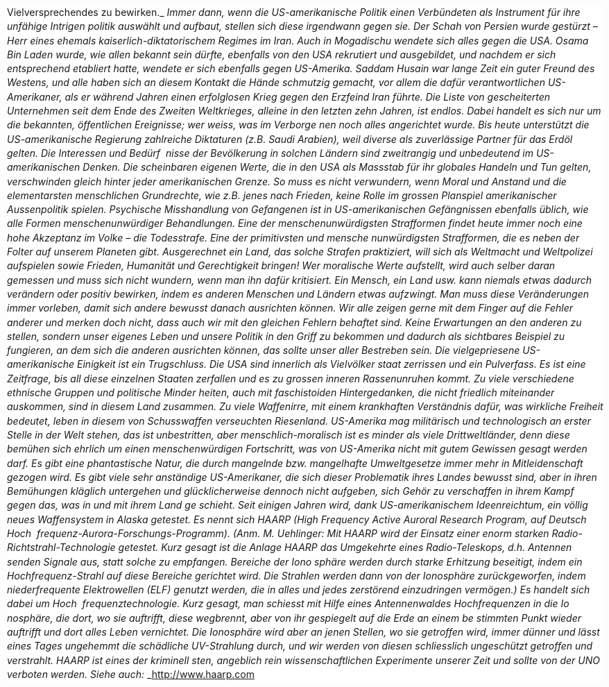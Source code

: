 Vielversprechendes zu bewirken._ _Immer dann, wenn die US-amerikanische Politik einen Verbündeten als Instrument für ihre unfähige_ _Intrigen politik auswählt und aufbaut, stellen sich diese irgendwann gegen sie. Der Schah von Persien_ _wurde gestürzt – Herr eines ehemals kaiserlich-diktatorischem Regimes im Iran. Auch in Mogadischu_ _wendete sich alles gegen die USA. Osama Bin Laden wurde, wie allen bekannt sein dürfte, ebenfalls von_ _den USA rekrutiert und ausgebildet, und nachdem er sich entsprechend etabliert hatte, wendete er sich_ _ebenfalls gegen US-Amerika. Saddam Husain war lange Zeit ein guter Freund des Westens, und alle_ _haben sich an diesem Kontakt die Hände schmutzig gemacht, vor allem die dafür verantwortlichen US-_ _Amerikaner, als er während Jahren einen erfolglosen Krieg gegen den Erzfeind Iran führte. Die Liste von_ _gescheiterten Unternehmen seit dem Ende des Zweiten Weltkrieges, alleine in den letzten zehn Jahren, ist_ _endlos. Dabei handelt es sich nur um die bekannten, öffentlichen Ereignisse; wer weiss, was im Verborge nen_ _noch alles angerichtet wurde. Bis heute unterstützt die US-amerikanische Regierung zahlreiche Diktaturen_ _(z.B. Saudi Arabien), weil diverse als zuverlässige Partner für das Erdöl gelten. Die Interessen und Bedürf ­_ _nisse der Bevölkerung in solchen Ländern sind zweitrangig und unbedeutend im US-amerikanischen_ _Denken. Die scheinbaren eigenen Werte, die in den USA als Massstab für ihr globales Handeln und Tun_ _gelten, verschwinden gleich hinter jeder amerikanischen Grenze. So muss es nicht verwundern, wenn_ _Moral und Anstand und die elementarsten menschlichen Grundrechte, wie z.B. jenes nach Frieden, keine_ _Rolle im grossen Planspiel amerikanischer Aussenpolitik spielen._ _Psychische Misshandlung von Gefangenen ist in US-amerikanischen Gefängnissen ebenfalls üblich, wie_ _alle Formen menschenunwürdiger Behandlungen. Eine der menschenunwürdigsten Strafformen findet_ _heute immer noch eine hohe Akzeptanz im Volke – die Todesstrafe. Eine der primitivsten und mensche­_ _nunwürdigsten Strafformen, die es neben der Folter auf unserem Planeten gibt. Ausgerechnet ein Land,_ _das solche Strafen praktiziert, will sich als Weltmacht und Weltpolizei aufspielen sowie Frieden, Humanität_ _und Gerechtigkeit bringen!_ _Wer moralische Werte aufstellt, wird auch selber daran gemessen und muss sich nicht wundern, wenn_ _man ihn dafür kritisiert. Ein Mensch, ein Land usw. kann niemals etwas dadurch verändern oder positiv_ _bewirken, indem es anderen Menschen und Ländern etwas aufzwingt. Man muss diese Veränderungen_ _immer vorleben, damit sich andere bewusst danach ausrichten können. Wir alle zeigen gerne mit dem_ _Finger auf die Fehler anderer und merken doch nicht, dass auch wir mit den gleichen Fehlern behaftet_ _sind. Keine Erwartungen an den anderen zu stellen, sondern unser eigenes Leben und unsere Politik in_ _den Griff zu bekommen und dadurch als sichtbares Beispiel zu fungieren, an dem sich die anderen_ _ausrichten können, das sollte unser aller Bestreben sein._ _Die vielgepriesene US-amerikanische Einigkeit ist ein Trugschluss. Die USA sind innerlich als Vielvölker­_ _staat zerrissen und ein Pulverfass. Es ist eine Zeitfrage, bis all diese einzelnen Staaten zerfallen und es zu_ _grossen inneren Rassenunruhen kommt. Zu viele verschiedene ethnische Gruppen und politische Minder­_ _heiten, auch mit faschistoiden Hintergedanken, die nicht friedlich miteinander auskommen, sind in diesem_ _Land zusammen. Zu viele Waffenirre, mit einem krankhaften Verständnis dafür, was wirkliche Freiheit_ _bedeutet, leben in diesem von Schusswaffen verseuchten Riesenland. US-Amerika mag militärisch und_ _technologisch an erster Stelle in der Welt stehen, das ist unbestritten, aber menschlich-moralisch ist es_ _minder als viele Drittweltländer, denn diese bemühen sich ehrlich um einen menschenwürdigen Fortschritt,_ _was von US-Amerika nicht mit gutem Gewissen gesagt werden darf._ _Es gibt eine phantastische Natur, die durch mangelnde bzw. mangelhafte Umweltgesetze immer mehr in_ _Mitleidenschaft gezogen wird. Es gibt viele sehr anständige US-Amerikaner, die sich dieser Problematik_ _ihres Landes bewusst sind, aber in ihren Bemühungen kläglich untergehen und glücklicherweise dennoch_ _nicht aufgeben, sich Gehör zu verschaffen in ihrem Kampf gegen das, was in und mit ihrem Land ge­_ _schieht._ _Seit einigen Jahren wird, dank US-amerikanischem Ideenreichtum, ein völlig neues Waffensystem in_ _Alaska getestet. Es nennt sich HAARP (High Frequency Active Auroral Research Program, auf Deutsch Hoch ­_ _frequenz-Aurora-Forschungs-Programm). (Anm. M. Uehlinger: Mit HAARP wird der Einsatz einer enorm_ _starken Radio-Richtstrahl-Technologie getestet. Kurz gesagt ist die Anlage HAARP das Umgekehrte eines_ _Radio-Teleskops, d.h. Antennen senden Signale aus, statt solche zu empfangen. Bereiche der Iono sphäre_ _werden durch starke Erhitzung beseitigt, indem ein Hochfrequenz-Strahl auf diese Bereiche gerichtet wird._ _Die Strahlen werden dann von der Ionosphäre zurückgeworfen, indem niederfrequente Elektrowellen (ELF)_ _genutzt werden, die in alles und jedes zerstörend einzudringen vermögen.) Es handelt sich dabei um Hoch ­_ _frequenztechnologie. Kurz gesagt, man schiesst mit Hilfe eines Antennenwaldes Hochfrequenzen in die Io­_ _nosphäre, die dort, wo sie auftrifft, diese wegbrennt, aber von ihr gespiegelt auf die Erde an einem be­_ _stimmten Punkt wieder auftrifft und dort alles Leben vernichtet. Die Ionosphäre wird aber an jenen Stellen,_ _wo sie getroffen wird, immer dünner und lässt eines Tages ungehemmt die schädliche UV-Strahlung durch,_ _und wir werden von diesen schliesslich ungeschützt getroffen und verstrahlt. HAARP ist eines der kriminell­_ _sten, angeblich rein wissenschaftlichen Experimente unserer Zeit und sollte von der UNO verboten werden._ _Siehe auch:_ _http://www.haarp.com